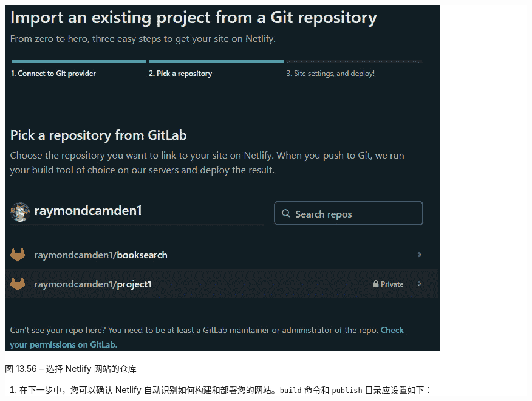 ![图 13.56 – 选择 Netlify 网站的仓库](img/Figure_13.56_B18645.jpg)

图 13.56 – 选择 Netlify 网站的仓库

1.  在下一步中，您可以确认 Netlify 自动识别如何构建和部署您的网站。`build` 命令和 `publish` 目录应设置如下：
